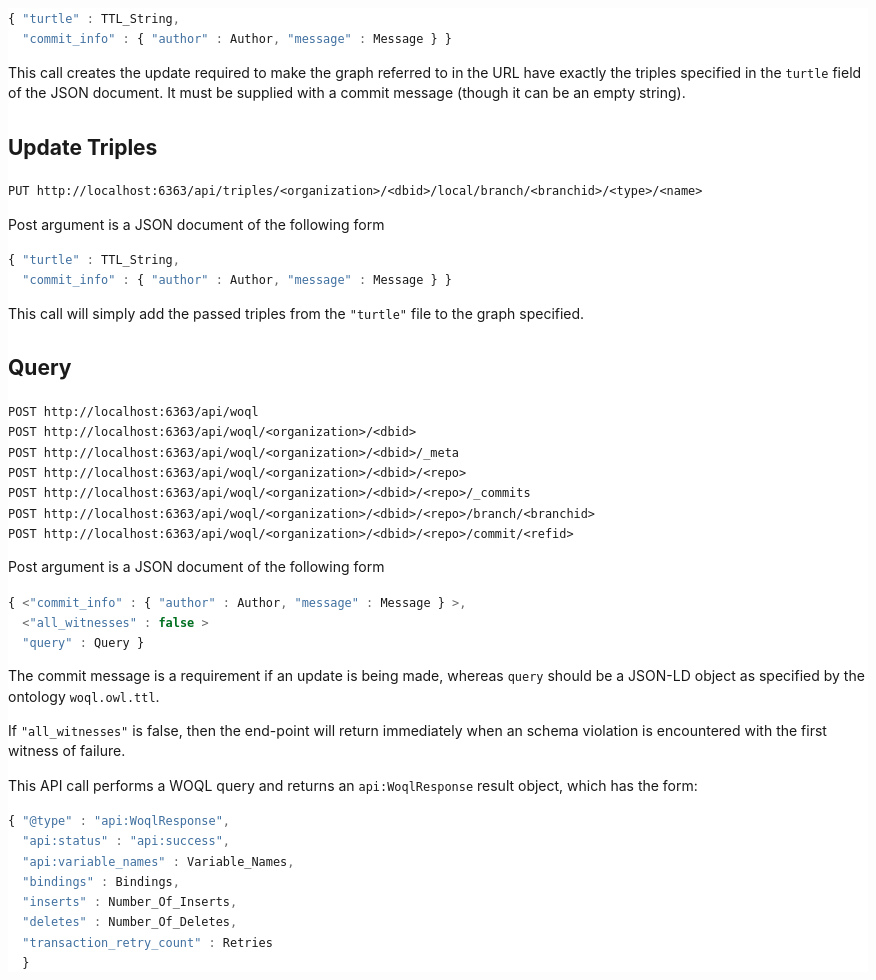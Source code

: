 ```jsx
{ "turtle" : TTL_String,
  "commit_info" : { "author" : Author, "message" : Message } }
```

This call creates the update required to make the graph referred to in
the URL have exactly the triples specified in the `turtle` field of
the JSON document. It must be supplied with a commit message (though
it can be an empty string).

## Update Triples

```
PUT http://localhost:6363/api/triples/<organization>/<dbid>/local/branch/<branchid>/<type>/<name>
```
Post argument is a JSON document of the following form

```jsx
{ "turtle" : TTL_String,
  "commit_info" : { "author" : Author, "message" : Message } }
```

This call will simply add the passed triples from the `"turtle"` file
to the graph specified.

## Query

```
POST http://localhost:6363/api/woql
POST http://localhost:6363/api/woql/<organization>/<dbid>
POST http://localhost:6363/api/woql/<organization>/<dbid>/_meta
POST http://localhost:6363/api/woql/<organization>/<dbid>/<repo>
POST http://localhost:6363/api/woql/<organization>/<dbid>/<repo>/_commits
POST http://localhost:6363/api/woql/<organization>/<dbid>/<repo>/branch/<branchid>
POST http://localhost:6363/api/woql/<organization>/<dbid>/<repo>/commit/<refid>
```

Post argument is a JSON document of the following form

```jsx
{ <"commit_info" : { "author" : Author, "message" : Message } >,
  <"all_witnesses" : false >
  "query" : Query }
```

The commit message is a requirement if an update is being made, whereas `query` should be a JSON-LD object as specified by the ontology `woql.owl.ttl`.

If `"all_witnesses"` is false, then the end-point will return
immediately when an schema violation is encountered with the first
witness of failure.

This API call performs a WOQL query and returns an `api:WoqlResponse`
result object, which has the form:

```jsx
{ "@type" : "api:WoqlResponse",
  "api:status" : "api:success",
  "api:variable_names" : Variable_Names,
  "bindings" : Bindings,
  "inserts" : Number_Of_Inserts,
  "deletes" : Number_Of_Deletes,
  "transaction_retry_count" : Retries
  }
```

